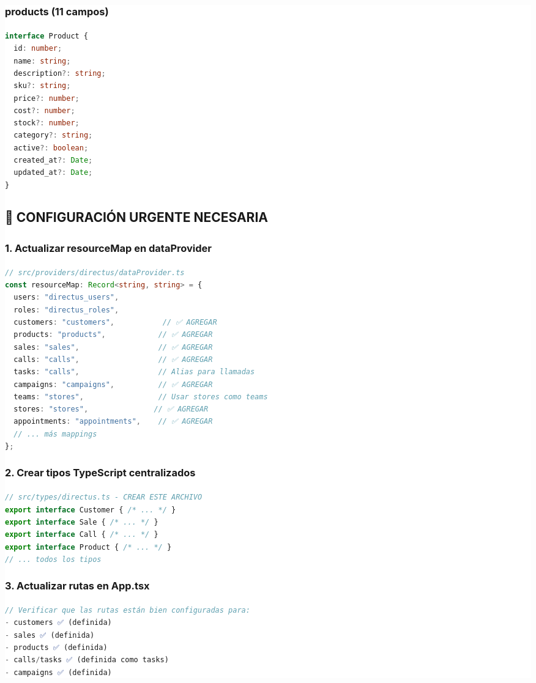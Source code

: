 
### products (11 campos)
```typescript
interface Product {
  id: number;
  name: string;
  description?: string;
  sku?: string;
  price?: number;
  cost?: number;
  stock?: number;
  category?: string;
  active?: boolean;
  created_at?: Date;
  updated_at?: Date;
}
```

## 🎯 CONFIGURACIÓN URGENTE NECESARIA

### 1. Actualizar resourceMap en dataProvider
```typescript
// src/providers/directus/dataProvider.ts
const resourceMap: Record<string, string> = {
  users: "directus_users",
  roles: "directus_roles",
  customers: "customers",           // ✅ AGREGAR
  products: "products",            // ✅ AGREGAR  
  sales: "sales",                  // ✅ AGREGAR
  calls: "calls",                  // ✅ AGREGAR
  tasks: "calls",                  // Alias para llamadas
  campaigns: "campaigns",          // ✅ AGREGAR
  teams: "stores",                 // Usar stores como teams
  stores: "stores",               // ✅ AGREGAR
  appointments: "appointments",    // ✅ AGREGAR
  // ... más mappings
};
```

### 2. Crear tipos TypeScript centralizados
```typescript
// src/types/directus.ts - CREAR ESTE ARCHIVO
export interface Customer { /* ... */ }
export interface Sale { /* ... */ }
export interface Call { /* ... */ }
export interface Product { /* ... */ }
// ... todos los tipos
```

### 3. Actualizar rutas en App.tsx
```typescript
// Verificar que las rutas están bien configuradas para:
- customers ✅ (definida)
- sales ✅ (definida)  
- products ✅ (definida)
- calls/tasks ✅ (definida como tasks)
- campaigns ✅ (definida)
```
